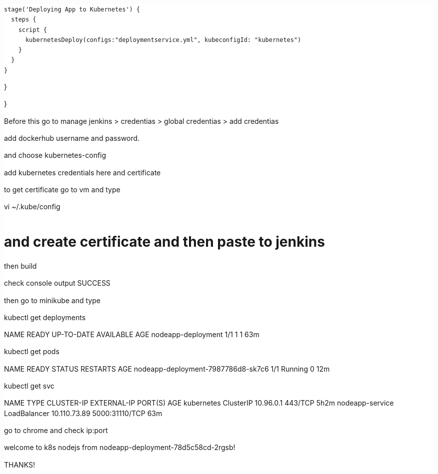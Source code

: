     stage('Deploying App to Kubernetes') {
      steps {
        script {
          kubernetesDeploy(configs:"deploymentservice.yml", kubeconfigId: "kubernetes")
        }
      }
    }

  }

}

Before this go to manage jenkins > credentias > global credentias > add credentias

add dockerhub username and password.

and choose kubernetes-config 

add kubernetes credentials here and certificate 

to get certificate go to vm and type

vi ~/.kube/config 

# and create certificate and then paste to jenkins

then build 

check console output SUCCESS

then go to minikube and type

kubectl get deployments 

NAME                 READY   UP-TO-DATE   AVAILABLE   AGE
nodeapp-deployment   1/1     1            1           63m

kubectl get pods

NAME                                 READY   STATUS    RESTARTS   AGE
nodeapp-deployment-7987786d8-sk7c6   1/1     Running   0          12m

kubectl get svc

NAME              TYPE           CLUSTER-IP     EXTERNAL-IP   PORT(S)          AGE
kubernetes        ClusterIP      10.96.0.1      <none>        443/TCP          5h2m
nodeapp-service   LoadBalancer   10.110.73.89   <pending>     5000:31110/TCP   63m

go to chrome and check ip:port

welcome to k8s nodejs from nodeapp-deployment-78d5c58cd-2rgsb!

THANKS!



















